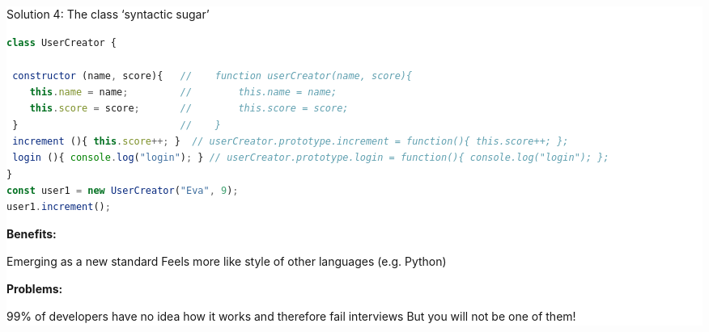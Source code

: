 Solution 4: The class ‘syntactic sugar’

```javascript
class UserCreator {

 constructor (name, score){   //    function userCreator(name, score){
    this.name = name;         //        this.name = name;
    this.score = score;       //        this.score = score;
 }                            //    }
 increment (){ this.score++; }  // userCreator.prototype.increment = function(){ this.score++; };
 login (){ console.log("login"); } // userCreator.prototype.login = function(){ console.log("login"); };
}
const user1 = new UserCreator("Eva", 9);
user1.increment();

```

**Benefits:**

Emerging as a new standard
Feels more like style of other languages (e.g. Python)

**Problems:**

99% of developers have no idea how it works and therefore fail interviews
But you will not be one of them!